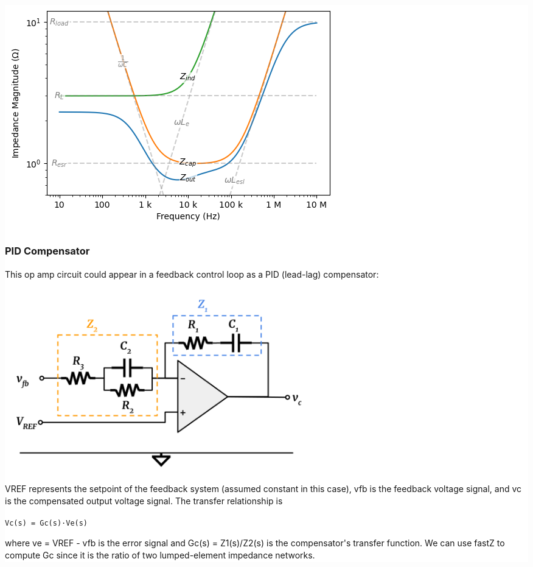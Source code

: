 
    
![png](jupyter/output_45_0.png)
    


### PID Compensator

This op amp circuit could appear in a feedback control loop as a PID (lead-lag) compensator:

<img src="jupyter/fastZ_pid_comp.svg" alt="PID compensator" width=500 />

VREF represents the setpoint of the feedback system (assumed constant in this case), vfb is the feedback voltage signal, and vc is the compensated output voltage signal. The transfer relationship is

    Vc(s) = Gc(s)·Ve(s)

where ve = VREF - vfb is the error signal and Gc(s) = Z1(s)/Z2(s) is the compensator's transfer function. We can use fastZ to compute Gc since it is the ratio of two lumped-element impedance networks.
